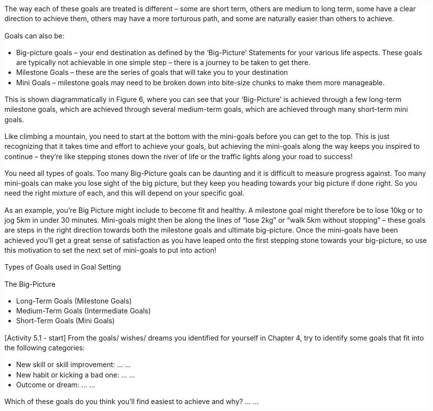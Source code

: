 The way each of these goals are treated is different – some are short term, others are medium to long term, some have a clear direction to achieve them, others may have a more torturous path, and some are naturally easier than others to achieve.

Goals can also be:
- Big-picture goals – your end destination as defined by the ‘Big-Picture’ Statements for your various life aspects. These goals are typically not achievable in one simple step – there is a journey to be taken to get there.
- Milestone Goals – these are the series of goals that will take you to your destination
- Mini Goals – milestone goals may need to be broken down into bite-size chunks to make them more manageable.

This is shown diagrammatically in Figure 6, where you can see that your ‘Big-Picture’ is achieved
through a few long-term milestone goals, which are achieved through several medium-term goals, which are achieved through many short-term mini goals.

Like climbing a mountain, you need to start at the bottom with the mini-goals before you can get to the top. This is just recognizing that it takes time and effort to achieve your goals, but achieving the mini-goals along the way keeps you inspired to continue – they’re like stepping stones down the river of life or the traffic lights along your road to success!

You need all types of goals. Too many Big-Picture goals can be daunting and it is difficult to measure progress against. Too many mini-goals can make you lose sight of the big picture, but they keep you heading towards your big picture if done right. So you need the right mixture of each, and this will depend on your specific goal.

As an example, you’re Big Picture might include to become fit and healthy. A milestone goal might therefore be to lose 10kg or to jog 5km in under 30 minutes. Mini-goals might then be along the lines of “lose 2kg” or “walk 5km without stopping” – these goals are steps in the right direction towards both the milestone goals and ultimate big-picture. Once the mini-goals have been achieved you’ll get a great sense of satisfaction as you have leaped onto the first stepping stone towards your big-picture, so use this motivation to set the next set of mini-goals to put into action!

Types of Goals used in Goal Setting

The Big-Picture
- Long-Term Goals (Milestone Goals)
- Medium-Term Goals (Intermediate Goals)
- Short-Term Goals (Mini Goals)

[Activity 5.1 - start]
From the goals/ wishes/ dreams you identified for yourself in Chapter 4, try to identify some goals that fit into the following categories:
- New skill or skill improvement:
  ...
  ...
- New habit or kicking a bad one:
  ...
  ...
- Outcome or dream:
  ...
  ...

Which of these goals do you think you’ll find easiest to achieve and why?
...
...
